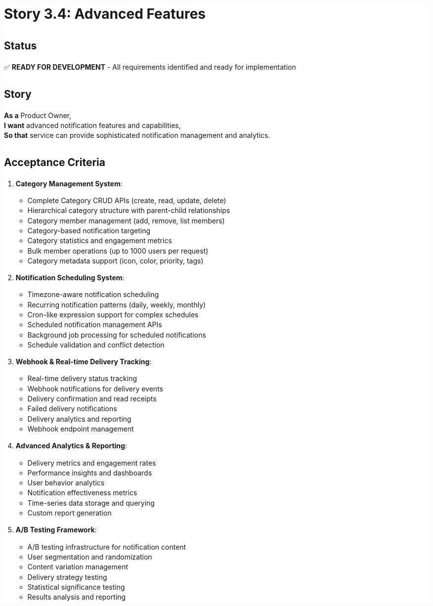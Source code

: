 # Story 3.4: Advanced Features

## Status

✅ **READY FOR DEVELOPMENT** - All requirements identified and ready for implementation

## Story

**As a** Product Owner,  
**I want** advanced notification features and capabilities,  
**So that** service can provide sophisticated notification management and analytics.

## Acceptance Criteria

1. **Category Management System**:
   - Complete Category CRUD APIs (create, read, update, delete)
   - Hierarchical category structure with parent-child relationships
   - Category member management (add, remove, list members)
   - Category-based notification targeting
   - Category statistics and engagement metrics
   - Bulk member operations (up to 1000 users per request)
   - Category metadata support (icon, color, priority, tags)

2. **Notification Scheduling System**:
   - Timezone-aware notification scheduling
   - Recurring notification patterns (daily, weekly, monthly)
   - Cron-like expression support for complex schedules
   - Scheduled notification management APIs
   - Background job processing for scheduled notifications
   - Schedule validation and conflict detection

3. **Webhook & Real-time Delivery Tracking**:
   - Real-time delivery status tracking
   - Webhook notifications for delivery events
   - Delivery confirmation and read receipts
   - Failed delivery notifications
   - Delivery analytics and reporting
   - Webhook endpoint management

4. **Advanced Analytics & Reporting**:
   - Delivery metrics and engagement rates
   - Performance insights and dashboards
   - User behavior analytics
   - Notification effectiveness metrics
   - Time-series data storage and querying
   - Custom report generation

5. **A/B Testing Framework**:
   - A/B testing infrastructure for notification content
   - User segmentation and randomization
   - Content variation management
   - Delivery strategy testing
   - Statistical significance testing
   - Results analysis and reporting
